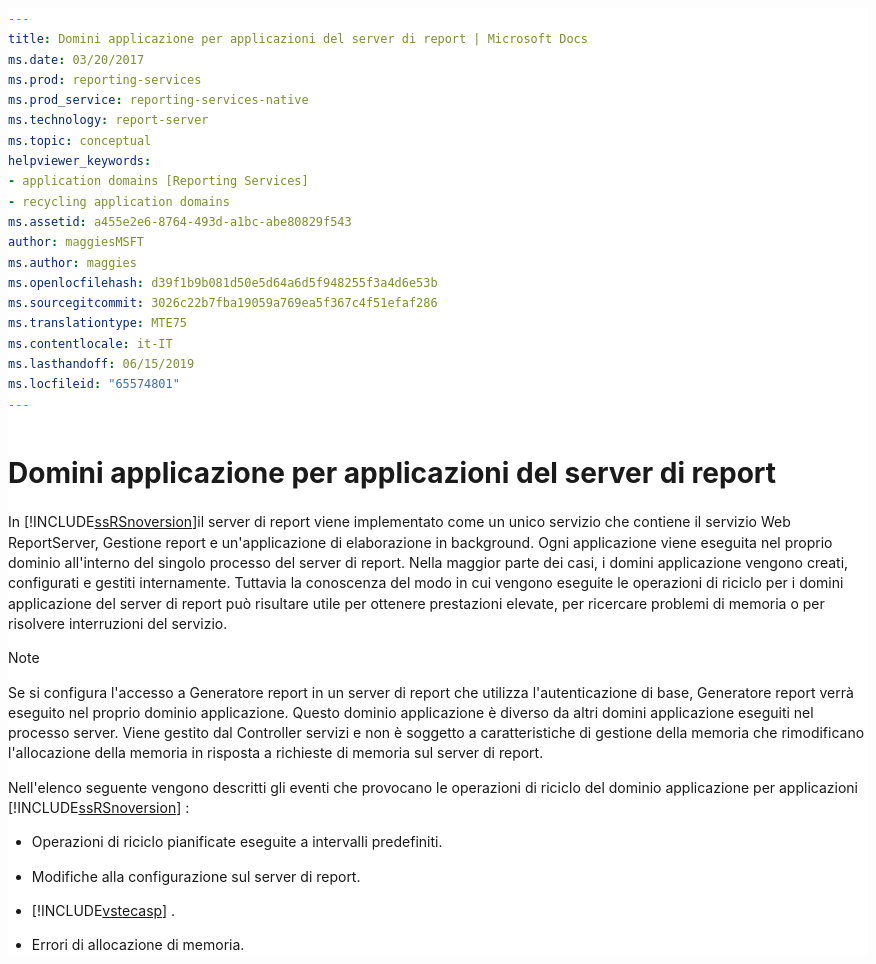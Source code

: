 ```yaml
---
title: Domini applicazione per applicazioni del server di report | Microsoft Docs
ms.date: 03/20/2017
ms.prod: reporting-services
ms.prod_service: reporting-services-native
ms.technology: report-server
ms.topic: conceptual
helpviewer_keywords:
- application domains [Reporting Services]
- recycling application domains
ms.assetid: a455e2e6-8764-493d-a1bc-abe80829f543
author: maggiesMSFT
ms.author: maggies
ms.openlocfilehash: d39f1b9b081d50e5d64a6d5f948255f3a4d6e53b
ms.sourcegitcommit: 3026c22b7fba19059a769ea5f367c4f51efaf286
ms.translationtype: MTE75
ms.contentlocale: it-IT
ms.lasthandoff: 06/15/2019
ms.locfileid: "65574801"
---
```

# <a name="application-domains-for-report-server-applications"></a>Domini applicazione per applicazioni del server di report
  In [!INCLUDE[ssRSnoversion](../../includes/ssrsnoversion-md.md)]il server di report viene implementato come un unico servizio che contiene il servizio Web ReportServer, Gestione report e un'applicazione di elaborazione in background. Ogni applicazione viene eseguita nel proprio dominio all'interno del singolo processo del server di report. Nella maggior parte dei casi, i domini applicazione vengono creati, configurati e gestiti internamente. Tuttavia la conoscenza del modo in cui vengono eseguite le operazioni di riciclo per i domini applicazione del server di report può risultare utile per ottenere prestazioni elevate, per ricercare problemi di memoria o per risolvere interruzioni del servizio.  
  
> [!NOTE]  
>  Se si configura l'accesso a Generatore report in un server di report che utilizza l'autenticazione di base, Generatore report verrà eseguito nel proprio dominio applicazione. Questo dominio applicazione è diverso da altri domini applicazione eseguiti nel processo server. Viene gestito dal Controller servizi e non è soggetto a caratteristiche di gestione della memoria che rimodificano l'allocazione della memoria in risposta a richieste di memoria sul server di report.  
  
 Nell'elenco seguente vengono descritti gli eventi che provocano le operazioni di riciclo del dominio applicazione per applicazioni [!INCLUDE[ssRSnoversion](../../includes/ssrsnoversion-md.md)] :  
  
-   Operazioni di riciclo pianificate eseguite a intervalli predefiniti.  
  
-   Modifiche alla configurazione sul server di report.  
  
-   [!INCLUDE[vstecasp](../../includes/vstecasp-md.md)] .  
  
-   Errori di allocazione di memoria.  
  